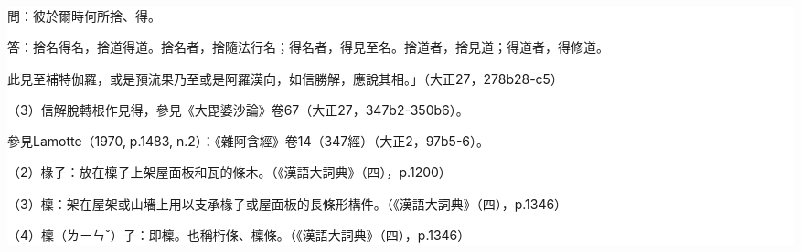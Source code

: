 問：彼於爾時何所捨、得。

答：捨名得名，捨道得道。捨名者，捨隨法行名；得名者，得見至名。捨道者，捨見道；得道者，得修道。

此見至補特伽羅，或是預流果乃至或是阿羅漢向，如信勝解，應說其相。」（大正27，278b28-c5）

（3）信解脫轉根作見得，參見《大毘婆沙論》卷67（大正27，347b2-350b6）。

[^167]: 雙道：無礙道、解脫道。

[^168]: 《雜阿毘曇心論》卷6：「『增益根或六』者，謂信解脫求見到，彼無礙道修六智，非他心智，無礙道相違故；非等智，似見道故；非盡智、無生智，無學故。若未離欲，解脫道亦修此六；若離欲，修七智，是故說『或』。」（大正28，919b11-15）

[^169]: 七地欲：四禪及前三無色定之欲。

[^170]: 《雜阿毘曇心論》卷6：「七地離欲無礙道，......修七智，除他心智，無礙道相違故。」（大正28，919c5-7）

[^171]: 《雜阿毘曇心論》卷6：「『得不還果時，及離上七地，勳修諸神通，解脫修習八』──得阿那含果必得根本禪故修八智──除盡智、無生智。『及四禪、三無色，此七地離欲時』──九解脫道修八智。」（大正28，919b20-24）

[^172]: 《雜阿毘曇心論》卷6：「『第一有離欲，無礙道修六。』......『第一有離欲，無礙道修六』者，第一有離欲，九無礙道修六智──除他心智及等智。」（大正28，919c10-13）

[^173]: 《雜阿毘曇心論》卷6：「第一有離欲，八解脫道修七智，除等智，非對治故。」（大正28，919c7-9）

[^174]: 時解脫人修九智──十智中除無生智。

[^175]: 以＝如【宋】【元】【明】【宮】。（大正25，233d，n.11）

[^176]: 參見Lamotte（1970, p.1483,
n.1）：《摩訶般若波羅蜜經》卷5（大正8，255a2-3），卷21（大正8，376b19-20）；《大智度論》卷48（大正25，406c6-7），卷84（大正25，647b15-16），卷84（大正25，650c21-23），卷99（大正25，749a13-14）。

[^177]: 為須尸摩梵說二智。（印順法師，《大智度論筆記》〔G002〕p.379）

參見Lamotte（1970, p.1483,
n.2）：《雜阿含經》卷14（347經）（大正2，97b5-6）。

[^178]: （1）椽（ㄔㄨㄢˊ）：1.椽子。（《漢語大詞典》（四），p.1200）

（2）椽子：放在檁子上架屋面板和瓦的條木。（《漢語大詞典》（四），p.1200）

（3）檁：架在屋架或山墻上用以支承椽子或屋面板的長條形構件。（《漢語大詞典》（四），p.1346）

（4）檁（ㄌㄧㄣˇ）子：即檁。也稱桁條、檁條。（《漢語大詞典》（四），p.1346）

[^179]: 〔故〕－【宋】【元】【明】【宮】。（大正25，233d，n.12）

[^180]: 〔說〕－【宋】【元】【明】【宮】。（大正25，233d，n.13）

[^181]: 〔名〕－【石】。（大正25，233d，n.14）

[^182]: 〔智〕－【宋】【元】【明】【宮】。（大正25，233d，n.15）

[^183]: 煖＝軟【宮】。（大正25，233d，n.1）

[^184]: 如實智與十智。（印順法師，《大智度論筆記》〔F006〕p.331）

[^185]: 名＝入【宋】【元】【明】【宮】。（大正25，234d，n.1）

[^186]: 參見《大智度論》卷27：「是聲聞法中十智，摩訶衍法中有十一智，名為如實相智。是十智入是如實智中，都為一智，所謂無漏智；如十方水入大海水中，都為一味。」（大正25，257c13-16）

[^187]: （知）＋如【宋】【元】【明】【宮】。（大正25，234d，n.2）

[^188]: 義＋（十一智竟）【石】。（大正25，234d，n.3）

[^189]: 〔丹云十一智竟〕－【宋】【元】【明】【宮】【石】。（大正25，234d，n.4）

[^190]: 秦＝此【明】。（大正25，234d，n.5）

[^191]: 三昧釋名：正心行處。（印順法師，《大智度論筆記》〔A057〕p.97）



[^1]: 參見《俱舍論》卷4：「念，謂於緣明記不忘。」（大正29，19a20-21）
[^2]: 廓然：4.空曠貌。（《漢語大詞典》（三），p.1254）
[^3]: 〔何有智者不感傷〕－【宋】【元】【明】【宮】【石】。（大正25，229d，n.7）
[^4]: 參見Lamotte（1970, p.1434,
[^5]: 參見《大智度論》卷11〈1
[^6]: 十頭羅叉攫寶女去。（印順法師，《大智度論筆記》〔G001〕p.378）
[^7]: 無常：觀有為法念念生滅，如風塵、水流、火焰，無牢，不可取，如幻──得入空門＝空中無常亦無。（印順法師，《大智度論筆記》［D018］p.262）
[^8]: 破常顛倒故說無常，是對治，非第一義。（印順法師，《大智度論筆記》［C009］p.198）
[^9]: 出處待考。
[^10]: 《大智度論》卷43：「無常亦有二種：一者、念念滅，一切有為法不過一念住；二者、相續法壞，故名為無常。」（大正25，372b19-21）
[^11]: 參見《雜阿含經》卷10（270經）：「無常想者，能建立無我想；聖弟子住無我想，心離我慢，順得涅槃。」（大正2，71a1-2）
[^12]: 參見《雜阿含經》卷10（270經）：「諸比丘！云何修無常，修習、多修習，能斷一切欲愛、色愛、無色愛、掉、慢、無明？若比丘於空露地、若林樹間，善正思惟，觀察色無常，受、想、行、識無常；如是思惟，斷一切欲愛、色愛、無色愛、掉、慢、無明。所以者何？無常想者，能建立無我想；聖弟子住無我想，心離我慢，順得涅槃。」（大正2，70c25-71a2）
[^13]: 參見《大毘婆沙論》卷166：「有漏無漏者，不淨想、厭食想、一切世間不可樂想唯有漏，餘有漏、無漏。」（大正27，839a26-27）
[^14]: 參見《大毘婆沙論》卷166：
[^15]: 參見《大毘婆沙論》卷166：「所緣者，無常想──有漏者，三諦為所緣；無漏者，苦諦為所緣。」（大正27，838b2-3）
[^16]: 參見《大毘婆沙論》卷166：「〔十想：〕根者，總說皆與三根相應，謂樂、喜、捨根。」（大正27，838c18-19）
[^17]: 參見《大毘婆沙論》卷166：「學等者──不淨想、厭食想、一切世間不可樂想，唯非學非無學；餘通三種，謂學、無學、非學非無學。」（大正27，839a10-12）
[^18]: 〔想〕－【宋】【元】【明】【宮】。（大正25，229d，n.12）
[^19]: 舍利弗風熱病。（印順法師，《大智度論筆記》〔G001〕p.378）
[^20]: 參見《四分律》卷42（大正22，867b27-29），《十誦律》卷26（大正23，184c12-23），《毘尼母經》卷3（大正24，815b26-29）。
[^21]: 參見Lamotte（1970, p.1439,
[^22]: 羅婆那跋提痔病。（印順法師，《大智度論筆記》〔G001〕p.378）
[^23]: ┌凡夫──無常故苦
[^24]: 身心二苦。（印順法師，《大智度論筆記》［C030］p.234）
[^25]: 惱＝恚【石】。（大正25，230d，n.1）
[^26]: 參見《雜阿含經》卷10（470經）（大正2，120a8-22）。
[^27]: 凡夫受身心苦如二箭雙射。（印順法師，《大智度論筆記》［G002］p.379）
[^28]: 參見Lamotte（1970, p.1441,
[^29]: 參見《中阿含經》卷18（74經）《八念經》（大正1，542a25-28）；《阿那律八念經》（大正1，836c25-26）。
[^30]: 參見《長阿含經》卷4（第2經）《遊行經》（大正1，24b26-c16）。
[^31]: 參見《大智度論》卷19（大正25，199c24-200a20）。
[^32]: 求索：1.尋找，搜尋。2.索取，乞求。（《漢語大詞典》（五），p.900）
[^33]: 眴（ㄕㄨㄣˋ）：1.看，眨眼。2.目轉動示意。（《漢語大詞典》（七），p.1204）
[^34]: 樂受非實：1、大苦息故，2、滅受乃樂故，3、隨眾而樂故，4、能生今後世無量苦故。（印順法師，《大智度論筆記》〔A043〕p.81）
[^35]: 參見Lamotte（1970, p.1446,
[^36]: 佛說滅五受眾為樂。（印順法師，《大智度論筆記》〔G002〕p.379）
[^37]: 待＝侍【石】。（大正25，230d，n.5）
[^38]: 藥＝樂【宋】【元】【明】【宮】。（大正25，230d，n.6）
[^39]: 〔中〕－【宋】【元】【明】【宮】。（大正25，230d，n.7）
[^40]: 參見《大智度論》卷23：「〔無常想〕若無漏，在九地；若有漏，在十一地。緣三界五受眾。」（大正25，229c19-21）
[^41]: 相＝苦想【宋】【元】【明】【宮】，＝苦相【石】。（大正25，230d，n.10）
[^42]: 生＝主【宋】【元】【明】【宮】。（大正25，230d，n.11）
[^43]: 三事：六情（六根）、六塵、六識。
[^44]: 情塵生識，三和觸生，從觸受念業生。（印順法師，《大智度論筆記》［A059］p.100）
[^45]: 元照撰，《四分律行事鈔資持記》卷3：「火珠即水精珠，日光照之，用艾引火。」（大正40，394a15-16）
[^46]: 牙＝芽【明】。（大正25，230d，n.12）
[^47]: 相似相續有，如種有芽莖。（印順法師，《大智度論筆記》〔C005〕p.190）
[^48]: 我無相故無。（印順法師，《大智度論筆記》［D001］p.238）
[^49]: 壽命是心不相應行。（印順法師，《大智度論筆記》［A059］p.100）
[^50]: 眠＝睡【宋】【元】【明】【宮】。（大正25，231d，n.1）
[^51]: 無心定無識，不久還生，不捨身故。（印順法師，《大智度論筆記》［A059］p.100）
[^52]: 有關無心定中的無想定、滅盡定，參見《俱舍論》卷5（大正29，24b12-26a22）。
[^53]: 苦樂、憎愛、精勤是心相應。（印順法師，《大智度論筆記》〔A059〕p.100）
[^54]: 妄＝忘【宋】【元】【明】【宮】。（大正25，231d，n.2）
[^55]: 有我不應無我得涅槃故。（印順法師，《大智度論筆記》〔D001〕p.238）
[^56]: 破我：常無常俱無罪福解脫。（印順法師，《大智度論筆記》［D001］p.238）
[^57]: 參見《大智度論》卷12（大正25，148b1-150a17）。
[^58]: 〔是〕－【宋】【元】【明】【宮】。（大正25，231d，n.3）
[^59]: 《別譯雜阿含經》卷11（202經）：「若假因緣和合有者即是無常，無常即苦，苦即無我。」（大正2，448c11-13）
[^60]: ┌無常想：1、無常行相應，2、不令入三界，3、生厭，4、五受眾是，
[^61]: 參見《大智度論》卷23：「是苦想攝、緣，如無常想。」（大正25，230c3）
[^62]: 虫＝蟲【元】【明】。（大正25，231d，n.6）
[^63]: 污＝汗【宋】【元】【明】【宮】。（大正25，231d，n.8）
[^64]: 《大正藏》原作「惱」，今依《高麗藏》作「腦」（第14冊，610c6）。
[^65]: 涎（ㄒㄧㄢˊ）：1.唾液，口水。5.粘液，漿汁。（《漢語大詞典》（五），p.1167）
[^66]: 釜（ㄈㄨˇ）：1.古炊器。斂口，圜底，或有二耳。其用如鬲，置於灶口，上置甑以蒸煮。盛行於漢代。有鐵製的，也有銅和陶製的。（《漢語大詞典》（六），p.1118）
[^67]: 糜（ㄇㄧˊ）：1.粥。（《漢語大詞典》（九），p.238）
[^68]: 滓濁：1.污穢，污濁。（《漢語大詞典》（六），p.41）
[^69]: 清＋（汁）【石】。（大正25，231d，n.10）
[^70]: 消化生理作用經過。（印順法師，《大智度論筆記》［E024］p.322）
[^71]: 腰＝胃【石】，＝膚【宮】。（大正25，231d，n.11）
[^72]: 蹂（ㄖㄡˊ）：1.搓揉。2.踐踏。（《漢語大詞典》（十），p.526）
[^73]: 舂（ㄔㄨㄥ）：1.用杵臼搗去穀物的皮殼。2.沖，沖擊。（《漢語大詞典》（八），p.1288）
[^74]: 洮＝淘【明】。（大正25，231d，n.14）
[^75]: 淘汰：1.洗去雜質，去除雜質。（《漢語大詞典》（五），p.1401）
[^76]: 直：23.價值。（《漢語大詞典》（一），p.853）
[^77]: 〔中〕－【宋】【元】【明】【宮】。（大正25，231d，n.15）
[^78]: 拊（ㄈㄨˇ）：7.附著。（《漢語大詞典》（六），p.466）
[^79]: 吁＝干【宋】【宮】，＝乾【元】【明】。（大正25，231d，n.24）
[^80]: 婆羅門食膿和白餅。（印順法師，《大智度論筆記》［G002］p.379）
[^81]: 四＝五【石】。（大正25，231d，n.26）
[^82]: ┌ 示見道───無常、苦、無我
[^83]: 前三想［無常想、苦想、無我想］與無漏相應。（印順法師，《大智度論筆記》［F003］p.328）
[^84]: 食厭等四想，有漏相應。（印順法師，《大智度論筆記》［F003］p.329）
[^85]: 二道（見道、修道）。（印順法師，《大智度論筆記》［J033］p.521）
[^86]: 十想配三道。（印順法師，《大智度論筆記》［F003］p.329）
[^87]: 〔說〕－【宋】【元】【明】【宮】。（大正25，232d，n.2）
[^88]: 《大正藏》原作「盧」，今依《高麗藏》作「廬」（第14冊，611b16）。
[^89]: 廬觀：泛指樓閣亭臺。《後漢書‧楊震傳》："﹝樊豐、謝惲等﹞各起家舍、園池、廬觀，役費無數。"（《漢語大詞典》（三），p.1289）
[^90]: 二種惡事。（印順法師，《大智度論筆記》〔J033〕p.521）
[^91]: 有關八苦，參見《大毘婆沙論》卷78（大正27，402b7-29）。
[^92]: 搆＝𤚲【元】【明】。（大正25，232d，n.14）
[^93]: 政＝正【宋】【元】【明】【宮】。（大正25，232d，n.8）
[^94]: 捉＝投【宋】【元】【明】【宮】【石】。（大正25，232d，n.10）
[^95]: 挽（ㄨㄢˇ）：1.拉，牽引。（《漢語大詞典》（六），p.623）
[^96]: 陵＝浚【宋】【元】【明】【宮】。（大正25，232d，n.11）
[^97]: 陵易：欺凌。（《漢語大詞典》（十一）p.1001）
[^98]: 濡＝軟【宋】【元】【明】【宮】。（大正25，232d，n.12）
[^99]: 踏蹴（ㄘㄨˋ）：1.踐踏，踩踏。（《漢語大詞典》（十），p.508）
[^100]: 數（ㄕㄨˋ）：19.禮數，儀節。（《漢語大詞典》（五），p.506）
[^101]: 參見《大智度論》卷22（大正25，228a3-b7）。
[^102]: 參見《大智度論》卷19（大正25，198c20-199c5）。
[^103]: ┌斷想：1、斷結，2、斷三毒，3、無漏道斷結使，4、有餘涅槃
[^104]: 參見《大毘婆沙論》卷29：「云何斷想？答：除愛結，餘結斷諸想解，名斷想。」（大正27，149c17-18）
[^105]: 參見《大毘婆沙論》卷29：「云何離想？答：愛結斷諸想解，名離想。」（大正27，149c18-19）
[^106]: 參見《大毘婆沙論》卷29：「云何滅想？答：諸餘順結法斷諸想解，名滅想。」（大正27，149c19-20）
[^107]: 參見《大智度論》卷23（大正25，231a27-b14）。
[^108]: 二＝無【元】【明】。（大正25，232d，n.18）
[^109]: 有關十想之諸門分別，參見《大毘婆沙論》卷166（大正27，837c28-839b21）。
[^110]: 《大毘婆沙論》卷106：「智體是法，故名法智。」（大正27，547c16）
[^111]: 〔繫〕－【宮】。（大正25，232d，n.21）
[^112]: 圓暉述，《俱舍論頌疏論本》卷21：「品者，類也；法智、法忍，同品類故，名法智品。」（大正41，938a16-17）
[^113]: 《大毘婆沙論》卷106：「知他心故。」（大正27，548a14）詳見卷106（大正27，548a14-b9）。
[^114]: 現＝見【宋】【元】【明】【宮】。（大正25，232d，n.22）
[^115]: 漏＋（法）【石】。（大正25，232d，n.23）
[^116]: 《大毘婆沙論》卷106：「知世俗故。」（大正27，548b9-10）
[^117]: 《大毘婆沙論》106：「問：何故名苦智，乃至道智耶？答：緣苦聖諦四行相轉，故名苦智；乃至緣道聖諦四行相轉，故名道智。」（大正27，548b23-26）詳見卷106（大正27，548b26-c17）。
[^118]: 眾＝陰【石】。（大正25，232d，n.12）
[^119]: 參見《摩訶般若波羅蜜經》卷5：「諸佛一切種智是名如實智。須菩提！是名菩薩摩訶薩摩訶衍，以不可得故。」（大正8，255a2-4）
[^120]: 參見Lamotte（1970, p.1474,
[^121]: 《大毘婆沙論》卷106：「法智、類智，俱緣四諦。」（大正27，549a12）
[^122]: 《大毘婆沙論》卷106：「世俗智，緣一切法。」（大正27，549a13）
[^123]: 《大毘婆沙論》卷106：「他心智，緣他心心所法。」（大正27，549a12-13）
[^124]: 《大毘婆沙論》卷106：「苦智，緣苦諦；集智，緣集諦。」（大正27，549a13-14）
[^125]: 智＋（緣智）【宋】【元】【明】【宮】。（大正25，233d，n.1）
[^126]: 《大毘婆沙論》卷106：「滅智，緣滅諦。」（大正27，549a14）
[^127]: 《阿毘達磨品類足論》卷1：「何故道智緣學、無學法？答：道智知學、無學法------道、如、行、出故。」（大正26，694b26-27）
[^128]: 參見《品類足論》卷1：「何故盡智緣一切有為法及擇滅？答：盡智自遍知我已知苦、我已斷集、我已證滅、我已修道故。何故無生智緣一切有為法及擇滅？答：無生智自遍知我已知苦不復當知、我已斷集不復當斷、我已證滅不復當證、我已修道不復當修故。」（大正26，694b28-c4）
[^129]: 智＋（者）【宋】【元】【明】【宮】。（大正25，233d，n.2）
[^130]: 參見《大智度論》卷23：「世智者，諸有漏智慧。」（大正25，232c25）
[^131]: 八無漏：法智、比智、苦智、集智、滅智、道智、盡智、無生智。
[^132]: 《眾事分阿毘曇論》卷1：「問：此十智，幾有漏、幾無漏？答：一有漏、八無漏、一當分別──知他心智，或有漏、或無漏。云何有漏？謂知他心智，知他有漏心心法。云何無漏？謂知他心智，知他無漏心心法。」（大正26，631a29-b3）
[^133]: 參見Lamotte（1970, p.1475,
[^134]: 《品類足論》卷1：「法智是幾智全，幾智少分？答：法智是法智全，七智少分──謂他心智、苦智、集智、滅智、道智、盡智、無生智。」（大正26，694c5-7）
[^135]: 《品類足論》卷1：「類智是幾智全，幾智少分？答：類智是類智全，七智少分──謂他心智、苦智、集智、滅智、道智、盡智、無生智。」（大正26，694c7-9）
[^136]: 《品類足論》卷1：「世俗智是幾智全，幾智少分？答：世俗智是世俗智全，一智少分──謂他心智。」（大正26，694c11-13）
[^137]: 《品類足論》卷1：「他心智是幾智全，幾智少分？答：他心智是他心智全，四智少分──謂法智、類智、世俗智、道智。」（大正26，694c9-11）
[^138]: 《品類足論》卷1：「苦智是幾智全，幾智少分？答：苦智是苦智全，四智少分──謂法智、類智、盡智、無生智。」（大正26，694c13-14）
[^139]: 《品類足論》卷1：「集智、滅智，應知亦爾。」（大正26，694c14-15）
[^140]: 《品類足論》卷1：「道智是幾智全，幾智少分？答：道智是道智全，五智少分──謂法智、類智、他心智、盡智、無生智。」（大正26，694c15-17）
[^141]: 《品類足論》卷1：「盡智是幾智全，幾智少分？答：盡智是盡智全，六智少分──謂法智、類智、苦智、集智、滅智、道智。無生智亦爾。」（大正26，694c17-19）
[^142]: 八根：意根、樂根、喜根、捨根、信根、精進根、念根、定根。
[^143]: 《大毘婆沙論》卷154：「世俗智，二根、八根少分相應。二根者，謂苦、憂根；八根少分相應者，謂意、樂、喜、捨、信等四根。云何與彼少分相應？謂彼八根通有漏無漏，今唯與彼有漏相應，故言少分。」（大正27，786b27-29）
[^144]: 《大毘婆沙論》卷106：「法智、類智，三三摩地俱。他心智，無漏者，道無願三摩地俱；有漏者，非三摩地俱。世俗智，非三摩地俱。苦智，空、無願三摩地俱。集智，集無願三摩地俱。滅智，無相三摩地俱。道智，道無願三摩地俱。」（大正27，549a17-21）
[^145]: 《大智度論》卷23：「十想：^（1）^無常想、^（2）^苦想、^（3）^無我想、^（4）^食不淨想、^（5）^一切世間不可樂想、^（6）^死想、^（7）^不淨想、^（8）^斷想、^（9）^離欲想、^（10）^盡想。」（大正25，229a7-8）
[^146]: 參見Lamotte（1970, p.1477,
[^147]: 參見《雜阿毘曇心論》卷6：「法智緣九智，除比智；比智亦緣九智，除法智。問：何故不展轉相緣？答：下上境界故，法智緣下，比智緣上，是故不展轉相緣。」（大正28，920b12-15）
[^148]: 不緣智＝無生智緣【宋】【元】【明】【宮】。（大正25，233d，n.3）
[^149]: 參見Lamotte（1970, p.1477,
[^150]: 《大毘婆沙論》卷99：「無漏他心智，作緣道諦四行相轉；有漏他心智，作不明了行相轉。」（大正27，513b1-2）
[^151]: 《大毘婆沙論》卷36：「盡智、無生智各十四行相。」（大正27，189c24-25）
[^152]: 煖＝軟【宮】。（大正25，233d，n.4）
[^153]: 《大毘婆沙論》卷106：「世俗智作十六行相，亦作餘行相。」（大正27，548c28-29）
[^154]: 除＝餘【宮】。（大正25，233d，n.5）
[^155]: 轉相＝相轉【宋】【元】【明】【宮】。（大正25，233d，n.6）
[^156]: 行＋（也）【石】。（大正25，233d，n.7）
[^157]: 參見Lamotte（1970, p.1478,
[^158]: 參見Lamotte（1970, p.1479,
[^159]: 《雜阿毘曇心論》卷6：「若得修於智，謂在聖見道，即彼當來修，諸忍亦如是。若得修於智，謂在聖見道，即彼當來修者，見道諸智現在修，即彼未來修，謂苦法智現在修，未來修苦法智，非忍，非餘智；如是乃至道法智。諸忍亦如是者，苦法忍現在修，即彼未來修，非智，非餘忍；一切忍亦如是。」（大正28，918c28-919a5）
[^160]: 《大毘婆沙論》卷107：「若如是功德現在修，未來即修如是功德。如諸忍現在前時，現在修如是忍，未來亦修如是忍。諸智現在前時，現在修如是智，未來亦修如是智──除三心頃；未來亦修世俗智，謂苦集滅類智時，亦修未來現觀邊世俗智。」（大正27，552b10-15）
[^161]: 《大毘婆沙論》卷107：「道類智時，無他心智者，現在修道、類二智，未來修六智──除世俗、他心智。有他心智者，現在修道、類二智，未來修七智──除世俗智。」（大正27，552b26-29）
[^162]: 參見《雜阿毘曇心論》卷6（大正26，919b4-920a13）。
[^163]: 十七心，指九無間、八解脫。
[^164]: 《雜阿毘曇心論》卷6：「於彼上修道，十七無漏心，當知修於七，增益根或六。於『彼上修道，十七無漏心，當知修於七』者，若未離六種欲，從須陀洹果進九無礙道、八解脫道修七智。此道禪未來攝故無他心智，盡智、無生智是無學故不修，餘七智必修。」（大正28，919b4-9）
[^165]: （1）〔脫〕－【宋】【元】【明】【宮】。（大正25，233d，n.9）
[^166]: （1）得＝到【石】。（大正25，233d，n.10）